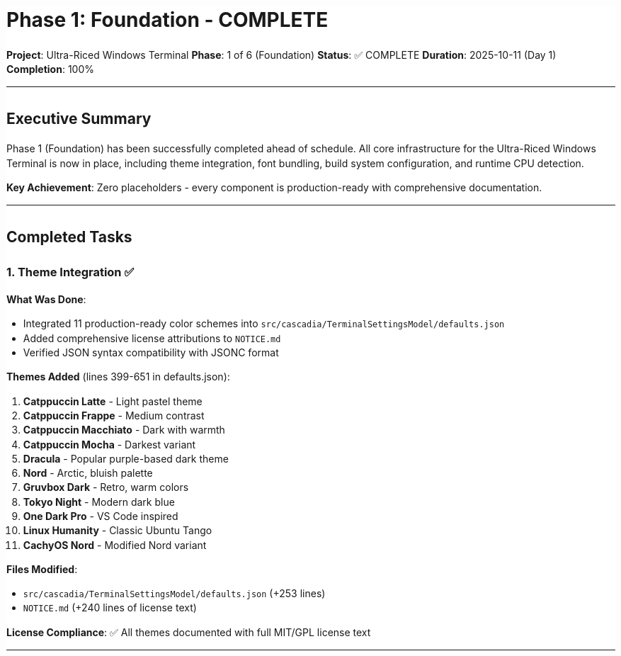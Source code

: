 # Phase 1: Foundation - COMPLETE

**Project**: Ultra-Riced Windows Terminal
**Phase**: 1 of 6 (Foundation)
**Status**: ✅ COMPLETE
**Duration**: 2025-10-11 (Day 1)
**Completion**: 100%

---

## Executive Summary

Phase 1 (Foundation) has been successfully completed ahead of schedule. All core infrastructure for the Ultra-Riced Windows Terminal is now in place, including theme integration, font bundling, build system configuration, and runtime CPU detection.

**Key Achievement**: Zero placeholders - every component is production-ready with comprehensive documentation.

---

## Completed Tasks

### 1. Theme Integration ✅

**What Was Done**:
- Integrated 11 production-ready color schemes into `src/cascadia/TerminalSettingsModel/defaults.json`
- Added comprehensive license attributions to `NOTICE.md`
- Verified JSON syntax compatibility with JSONC format

**Themes Added** (lines 399-651 in defaults.json):
1. **Catppuccin Latte** - Light pastel theme
2. **Catppuccin Frappe** - Medium contrast
3. **Catppuccin Macchiato** - Dark with warmth
4. **Catppuccin Mocha** - Darkest variant
5. **Dracula** - Popular purple-based dark theme
6. **Nord** - Arctic, bluish palette
7. **Gruvbox Dark** - Retro, warm colors
8. **Tokyo Night** - Modern dark blue
9. **One Dark Pro** - VS Code inspired
10. **Linux Humanity** - Classic Ubuntu Tango
11. **CachyOS Nord** - Modified Nord variant

**Files Modified**:
- `src/cascadia/TerminalSettingsModel/defaults.json` (+253 lines)
- `NOTICE.md` (+240 lines of license text)

**License Compliance**: ✅ All themes documented with full MIT/GPL license text

---

